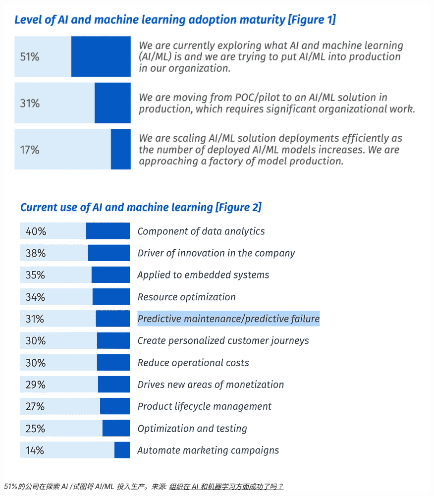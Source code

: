 ![](img/95c548d4a7d47e19f06646e9503ee01a.png)![](img/73790a33d5f4733cf33d28ddbabe06d4.png)

*51%的公司在探索 AI /试图将 AI/ML 投入生产。来源:* [*组织在 AI 和机器学习方面成功了吗？*](https://www.rackspace.com/sites/default/files/pdf-uploads/Rackspace-White-Paper-AI-Machine-Learning.pdf)
